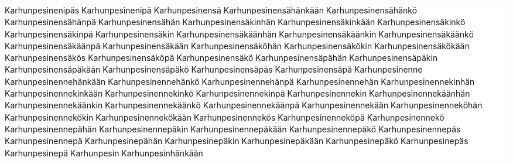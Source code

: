Karhunpesinenipäs
Karhunpesinenipä
Karhunpesinensä
Karhunpesinensähänkään
Karhunpesinensähänkö
Karhunpesinensähänpä
Karhunpesinensähän
Karhunpesinensäkinhän
Karhunpesinensäkinkään
Karhunpesinensäkinkö
Karhunpesinensäkinpä
Karhunpesinensäkin
Karhunpesinensäkäänhän
Karhunpesinensäkäänkin
Karhunpesinensäkäänkö
Karhunpesinensäkäänpä
Karhunpesinensäkään
Karhunpesinensäköhän
Karhunpesinensäkökin
Karhunpesinensäkökään
Karhunpesinensäkös
Karhunpesinensäköpä
Karhunpesinensäkö
Karhunpesinensäpähän
Karhunpesinensäpäkin
Karhunpesinensäpäkään
Karhunpesinensäpäkö
Karhunpesinensäpäs
Karhunpesinensäpä
Karhunpesinenne
Karhunpesinennehänkään
Karhunpesinennehänkö
Karhunpesinennehänpä
Karhunpesinennehän
Karhunpesinennekinhän
Karhunpesinennekinkään
Karhunpesinennekinkö
Karhunpesinennekinpä
Karhunpesinennekin
Karhunpesinennekäänhän
Karhunpesinennekäänkin
Karhunpesinennekäänkö
Karhunpesinennekäänpä
Karhunpesinennekään
Karhunpesinenneköhän
Karhunpesinennekökin
Karhunpesinennekökään
Karhunpesinennekös
Karhunpesinenneköpä
Karhunpesinennekö
Karhunpesinennepähän
Karhunpesinennepäkin
Karhunpesinennepäkään
Karhunpesinennepäkö
Karhunpesinennepäs
Karhunpesinennepä
Karhunpesinepähän
Karhunpesinepäkin
Karhunpesinepäkään
Karhunpesinepäkö
Karhunpesinepäs
Karhunpesinepä
Karhunpesin
Karhunpesinhänkään
